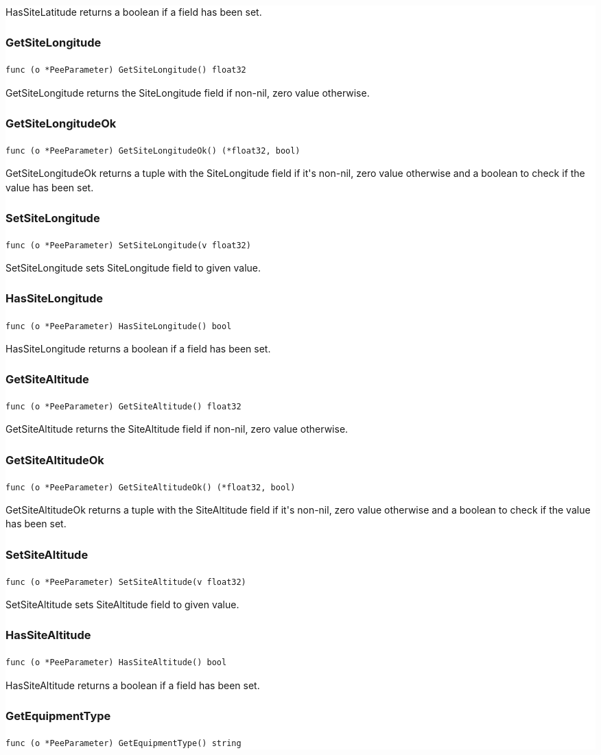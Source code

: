 HasSiteLatitude returns a boolean if a field has been set.

### GetSiteLongitude

`func (o *PeeParameter) GetSiteLongitude() float32`

GetSiteLongitude returns the SiteLongitude field if non-nil, zero value otherwise.

### GetSiteLongitudeOk

`func (o *PeeParameter) GetSiteLongitudeOk() (*float32, bool)`

GetSiteLongitudeOk returns a tuple with the SiteLongitude field if it's non-nil, zero value otherwise
and a boolean to check if the value has been set.

### SetSiteLongitude

`func (o *PeeParameter) SetSiteLongitude(v float32)`

SetSiteLongitude sets SiteLongitude field to given value.

### HasSiteLongitude

`func (o *PeeParameter) HasSiteLongitude() bool`

HasSiteLongitude returns a boolean if a field has been set.

### GetSiteAltitude

`func (o *PeeParameter) GetSiteAltitude() float32`

GetSiteAltitude returns the SiteAltitude field if non-nil, zero value otherwise.

### GetSiteAltitudeOk

`func (o *PeeParameter) GetSiteAltitudeOk() (*float32, bool)`

GetSiteAltitudeOk returns a tuple with the SiteAltitude field if it's non-nil, zero value otherwise
and a boolean to check if the value has been set.

### SetSiteAltitude

`func (o *PeeParameter) SetSiteAltitude(v float32)`

SetSiteAltitude sets SiteAltitude field to given value.

### HasSiteAltitude

`func (o *PeeParameter) HasSiteAltitude() bool`

HasSiteAltitude returns a boolean if a field has been set.

### GetEquipmentType

`func (o *PeeParameter) GetEquipmentType() string`
